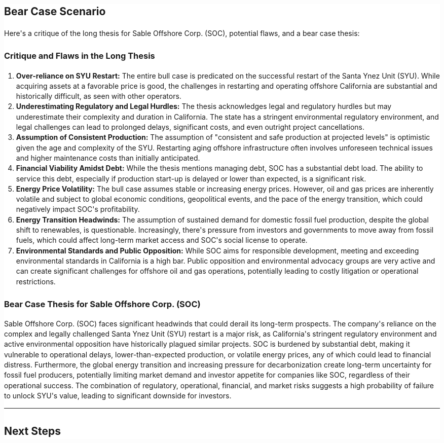 
## Bear Case Scenario

Here's a critique of the long thesis for Sable Offshore Corp. (SOC), potential flaws, and a bear case thesis:

### Critique and Flaws in the Long Thesis

1.  **Over-reliance on SYU Restart:** The entire bull case is predicated on the successful restart of the Santa Ynez Unit (SYU). While acquiring assets at a favorable price is good, the challenges in restarting and operating offshore California are substantial and historically difficult, as seen with other operators.
2.  **Underestimating Regulatory and Legal Hurdles:** The thesis acknowledges legal and regulatory hurdles but may underestimate their complexity and duration in California. The state has a stringent environmental regulatory environment, and legal challenges can lead to prolonged delays, significant costs, and even outright project cancellations.
3.  **Assumption of Consistent Production:** The assumption of "consistent and safe production at projected levels" is optimistic given the age and complexity of the SYU. Restarting aging offshore infrastructure often involves unforeseen technical issues and higher maintenance costs than initially anticipated.
4.  **Financial Viability Amidst Debt:** While the thesis mentions managing debt, SOC has a substantial debt load. The ability to service this debt, especially if production start-up is delayed or lower than expected, is a significant risk.
5.  **Energy Price Volatility:** The bull case assumes stable or increasing energy prices. However, oil and gas prices are inherently volatile and subject to global economic conditions, geopolitical events, and the pace of the energy transition, which could negatively impact SOC's profitability.
6.  **Energy Transition Headwinds:** The assumption of sustained demand for domestic fossil fuel production, despite the global shift to renewables, is questionable. Increasingly, there's pressure from investors and governments to move away from fossil fuels, which could affect long-term market access and SOC's social license to operate.
7.  **Environmental Standards and Public Opposition:** While SOC aims for responsible development, meeting and exceeding environmental standards in California is a high bar. Public opposition and environmental advocacy groups are very active and can create significant challenges for offshore oil and gas operations, potentially leading to costly litigation or operational restrictions.

### Bear Case Thesis for Sable Offshore Corp. (SOC)

Sable Offshore Corp. (SOC) faces significant headwinds that could derail its long-term prospects. The company's reliance on the complex and legally challenged Santa Ynez Unit (SYU) restart is a major risk, as California's stringent regulatory environment and active environmental opposition have historically plagued similar projects. SOC is burdened by substantial debt, making it vulnerable to operational delays, lower-than-expected production, or volatile energy prices, any of which could lead to financial distress. Furthermore, the global energy transition and increasing pressure for decarbonization create long-term uncertainty for fossil fuel producers, potentially limiting market demand and investor appetite for companies like SOC, regardless of their operational success. The combination of regulatory, operational, financial, and market risks suggests a high probability of failure to unlock SYU's value, leading to significant downside for investors.

---

## Next Steps
